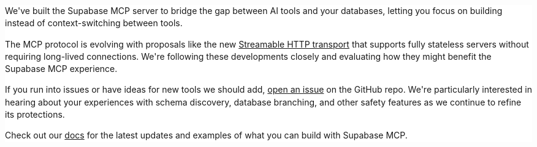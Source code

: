We've built the Supabase MCP server to bridge the gap between AI tools and your databases, letting you focus on building instead of context-switching between tools.

The MCP protocol is evolving with proposals like the new [Streamable HTTP transport](https://github.com/modelcontextprotocol/specification/pull/206) that supports fully stateless servers without requiring long-lived connections. We're following these developments closely and evaluating how they might benefit the Supabase MCP experience.

If you run into issues or have ideas for new tools we should add, [open an issue](https://github.com/supabase-community/supabase-mcp/issues/new) on the GitHub repo. We're particularly interested in hearing about your experiences with schema discovery, database branching, and other safety features as we continue to refine its protections.

Check out our [docs](https://supabase.com/docs/guides/getting-started/mcp) for the latest updates and examples of what you can build with Supabase MCP.